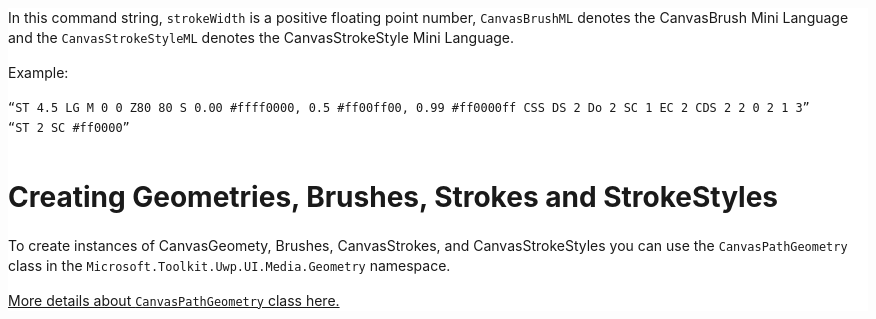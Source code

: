 In this command string, `strokeWidth` is a positive floating point number, `CanvasBrushML` denotes the CanvasBrush Mini Language and the `CanvasStrokeStyleML` denotes the CanvasStrokeStyle Mini Language.

Example:

```
“ST 4.5 LG M 0 0 Z80 80 S 0.00 #ffff0000, 0.5 #ff00ff00, 0.99 #ff0000ff CSS DS 2 Do 2 SC 1 EC 2 CDS 2 2 0 2 1 3”
“ST 2 SC #ff0000”
```

# Creating Geometries, Brushes, Strokes and StrokeStyles

To create instances of CanvasGeomety, Brushes, CanvasStrokes, and CanvasStrokeStyles you can use the `CanvasPathGeometry` class in the `Microsoft.Toolkit.Uwp.UI.Media.Geometry` namespace.

[More details about `CanvasPathGeometry` class here.](https://raw.githubusercontent.com/MicrosoftDocs/WindowsCommunityToolkitDocs/master/docs/parsers/CanvasPathGeometry.md)
